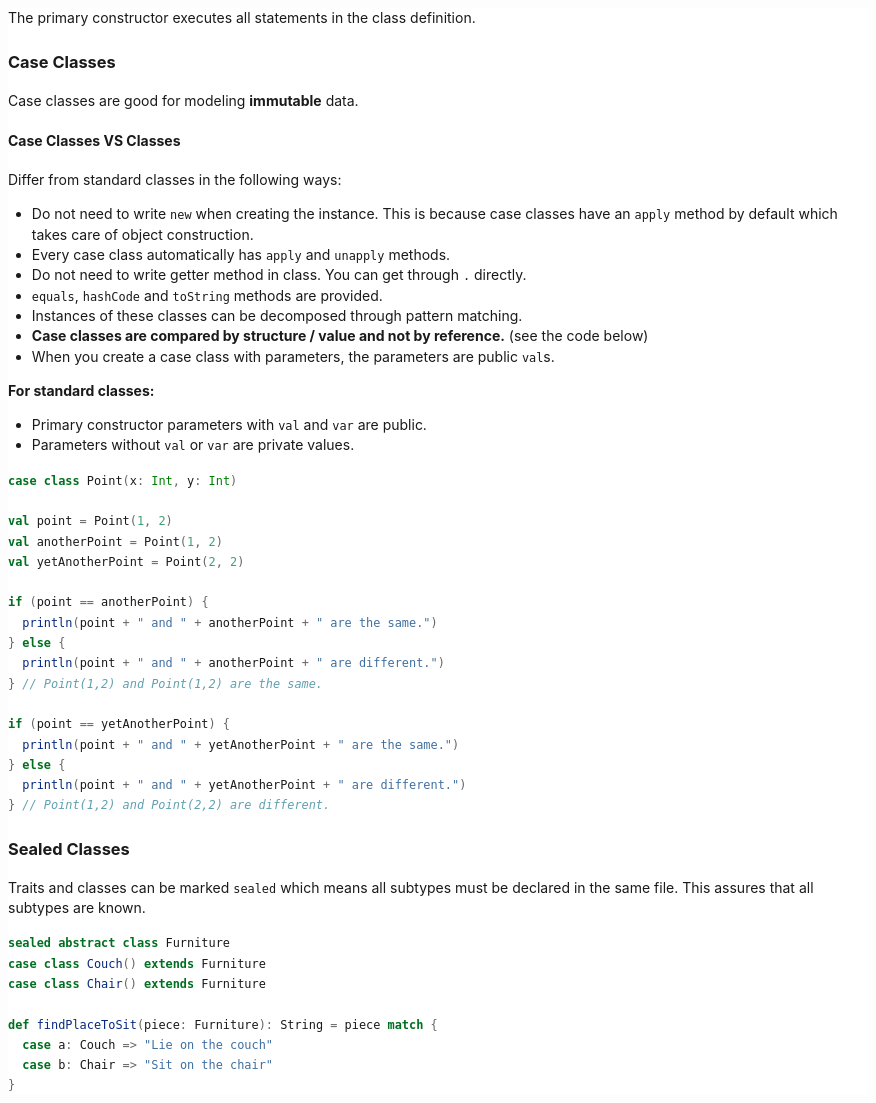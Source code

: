 The primary constructor executes all statements in the class definition.

### Case Classes

Case classes are good for modeling **immutable** data.

#### Case Classes VS Classes

Differ from standard classes in the following ways: 

- Do not need to write `new` when creating the instance. This is because case classes have an `apply` method by default which takes care of object construction.
- Every case class automatically has `apply` and `unapply` methods.
- Do not need to write getter method in class. You can get through `.` directly. 
- `equals`, `hashCode` and `toString` methods are provided.
- Instances of these classes can be decomposed through pattern matching. 
- **Case classes are compared by structure / value and not by reference.** (see the code below)
- When you create a case class with parameters, the parameters are public `val`s. 

**For standard classes:**

- Primary constructor parameters with `val` and `var` are public. 
- Parameters without `val` or `var` are private values.

```scala
case class Point(x: Int, y: Int)

val point = Point(1, 2)
val anotherPoint = Point(1, 2)
val yetAnotherPoint = Point(2, 2)

if (point == anotherPoint) {
  println(point + " and " + anotherPoint + " are the same.")
} else {
  println(point + " and " + anotherPoint + " are different.")
} // Point(1,2) and Point(1,2) are the same.

if (point == yetAnotherPoint) {
  println(point + " and " + yetAnotherPoint + " are the same.")
} else {
  println(point + " and " + yetAnotherPoint + " are different.")
} // Point(1,2) and Point(2,2) are different.
```

### Sealed Classes

Traits and classes can be marked `sealed` which means all subtypes must be declared in the same file. This assures that all subtypes are known.

```scala
sealed abstract class Furniture
case class Couch() extends Furniture
case class Chair() extends Furniture

def findPlaceToSit(piece: Furniture): String = piece match {
  case a: Couch => "Lie on the couch"
  case b: Chair => "Sit on the chair"
}
```
